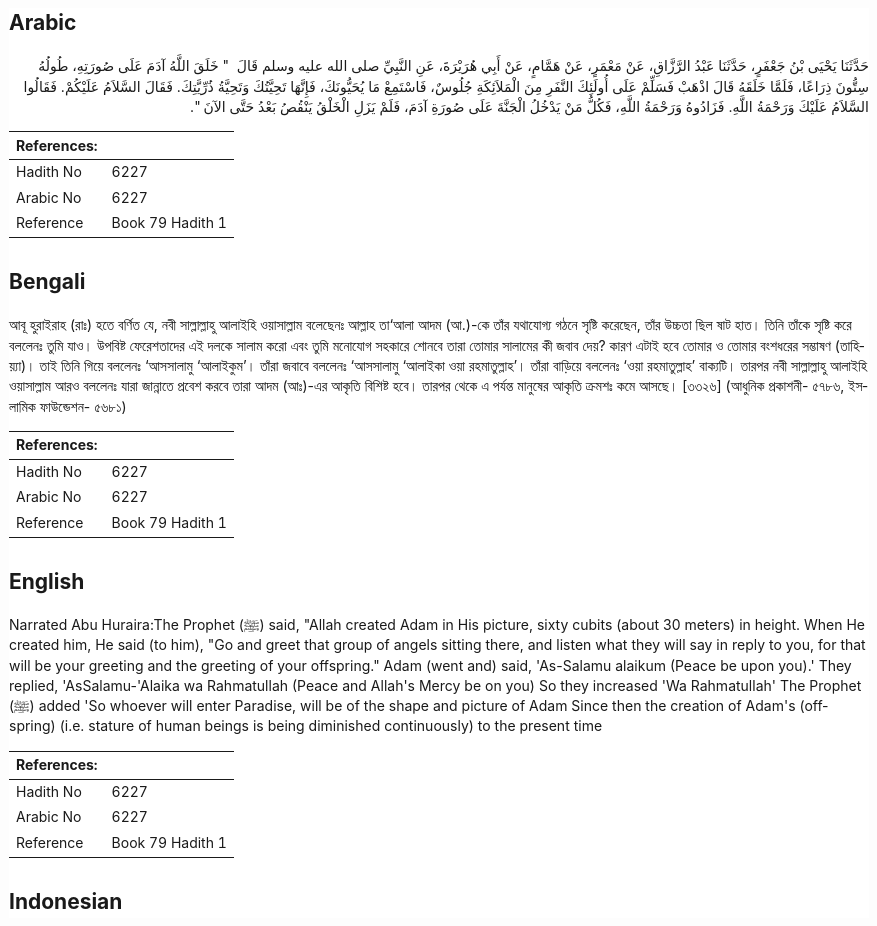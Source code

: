 ## Arabic


<div dir="rtl" lang="ar" style={{fontSize:'larger',backgroundColor:'#f8f9fa',padding:20}}>
حَدَّثَنَا يَحْيَى بْنُ جَعْفَرٍ، حَدَّثَنَا عَبْدُ الرَّزَّاقِ، عَنْ مَعْمَرٍ، عَنْ هَمَّامٍ، عَنْ أَبِي هُرَيْرَةَ، عَنِ النَّبِيِّ صلى الله عليه وسلم قَالَ ‏ "‏ خَلَقَ اللَّهُ آدَمَ عَلَى صُورَتِهِ، طُولُهُ سِتُّونَ ذِرَاعًا، فَلَمَّا خَلَقَهُ قَالَ اذْهَبْ فَسَلِّمْ عَلَى أُولَئِكَ النَّفَرِ مِنَ الْمَلاَئِكَةِ جُلُوسٌ، فَاسْتَمِعْ مَا يُحَيُّونَكَ، فَإِنَّهَا تَحِيَّتُكَ وَتَحِيَّةُ ذُرِّيَّتِكَ‏.‏ فَقَالَ السَّلاَمُ عَلَيْكُمْ‏.‏ فَقَالُوا السَّلاَمُ عَلَيْكَ وَرَحْمَةُ اللَّهِ‏.‏ فَزَادُوهُ وَرَحْمَةُ اللَّهِ، فَكُلُّ مَنْ يَدْخُلُ الْجَنَّةَ عَلَى صُورَةِ آدَمَ، فَلَمْ يَزَلِ الْخَلْقُ يَنْقُصُ بَعْدُ حَتَّى الآنَ ‏"‏‏.‏
</div>
<div style={{backgroundColor:'#f8f9fa',padding:20, marginBottom: 10}}><table> <thead> <tr> <th>References:</th> <th></th> </tr> </thead> <tbody><tr><td>Hadith No</td><td>6227</td></tr><tr><td>Arabic No</td><td>6227</td></tr><tr><td>Reference</td><td>Book 79 Hadith 1</td></tr></tbody></table></div>

## Bengali


<div dir="ltr" lang="bn" style={{fontSize:'larger',backgroundColor:'#f8f9fa',padding:20}}>
আবূ হুরাইরাহ (রাঃ) হতে বর্ণিত যে, নবী সাল্লাল্লাহু আলাইহি ওয়াসাল্লাম বলেছেনঃ আল্লাহ তা‘আলা আদম (আ.)-কে তাঁর যথাযোগ্য গঠনে সৃষ্টি করেছেন, তাঁর উচ্চতা ছিল ষাট হাত। তিনি তাঁকে সৃষ্টি করে বললেনঃ তুমি যাও। উপবিষ্ট ফেরেশতাদের এই দলকে সালাম করো এবং তুমি মনোযোগ সহকারে শোনবে তারা তোমার সালামের কী জবাব দেয়? কারণ এটাই হবে তোমার ও তোমার বংশধরের সম্ভাষণ (তাহিয়্যা)। তাই তিনি গিয়ে বললেনঃ ‘আসসালামু ‘আলাইকুম’। তাঁরা জবাবে বললেনঃ ‘আসসালামু ‘আলাইকা ওয়া রহমাতুল্লাহ’। তাঁরা বাড়িয়ে বললেনঃ ‘ওয়া রহমাতুল্লাহ’ বাক্যটি। তারপর নবী সাল্লাল্লাহু আলাইহি ওয়াসাল্লাম আরও বললেনঃ যারা জান্নাতে প্রবেশ করবে তারা আদম (আঃ)-এর আকৃতি বিশিষ্ট হবে। তারপর থেকে এ পর্যন্ত মানুষের আকৃতি ক্রমশঃ কমে আসছে। [৩৩২৬] (আধুনিক প্রকাশনী- ৫৭৮৬, ইসলামিক ফাউন্ডেশন- ৫৬৮১)
</div>
<div style={{backgroundColor:'#f8f9fa',padding:20, marginBottom: 10}}><table> <thead> <tr> <th>References:</th> <th></th> </tr> </thead> <tbody><tr><td>Hadith No</td><td>6227</td></tr><tr><td>Arabic No</td><td>6227</td></tr><tr><td>Reference</td><td>Book 79 Hadith 1</td></tr></tbody></table></div>

## English


<div dir="ltr" lang="en" style={{fontSize:'larger',backgroundColor:'#f8f9fa',padding:20}}>
Narrated Abu Huraira:The Prophet (ﷺ) said, "Allah created Adam in His picture, sixty cubits (about 30 meters) in height. When He created him, He said (to him), "Go and greet that group of angels sitting there, and listen what they will say in reply to you, for that will be your greeting and the greeting of your offspring." Adam (went and) said, 'As-Salamu alaikum (Peace be upon you).' They replied, 'AsSalamu-'Alaika wa Rahmatullah (Peace and Allah's Mercy be on you) So they increased 'Wa Rahmatullah' The Prophet (ﷺ) added 'So whoever will enter Paradise, will be of the shape and picture of Adam Since then the creation of Adam's (offspring) (i.e. stature of human beings is being diminished continuously) to the present time
</div>
<div style={{backgroundColor:'#f8f9fa',padding:20, marginBottom: 10}}><table> <thead> <tr> <th>References:</th> <th></th> </tr> </thead> <tbody><tr><td>Hadith No</td><td>6227</td></tr><tr><td>Arabic No</td><td>6227</td></tr><tr><td>Reference</td><td>Book 79 Hadith 1</td></tr></tbody></table></div>

## Indonesian
